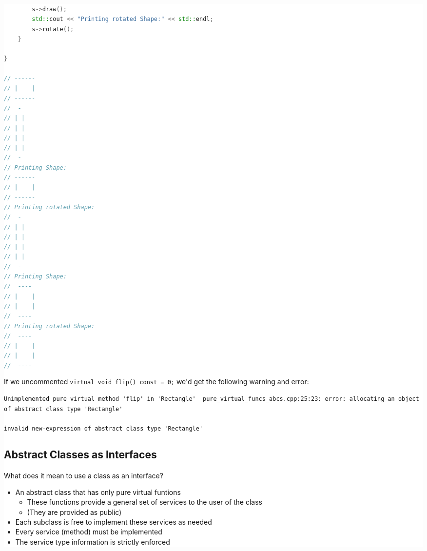 ```c++
        s->draw();
        std::cout << "Printing rotated Shape:" << std::endl;
        s->rotate();
    }

}

// ------
// |    |
// ------
//  -
// | |
// | |
// | |
// | |
//  -
// Printing Shape:
// ------
// |    |
// ------
// Printing rotated Shape:
//  -
// | |
// | |
// | |
// | |
//  -
// Printing Shape:
//  ----
// |    |
// |    |
//  ----
// Printing rotated Shape:
//  ----
// |    |
// |    |
//  ----
```

If we uncommented `virtual void flip() const = 0;` we'd get the following warning and error:  
``` 
Unimplemented pure virtual method 'flip' in 'Rectangle'  pure_virtual_funcs_abcs.cpp:25:23: error: allocating an object of abstract class type 'Rectangle'

invalid new-expression of abstract class type 'Rectangle' 
```

## Abstract Classes as Interfaces

What does it mean to use a class as an interface?

* An abstract class that has only pure virtual funtions
    * These functions provide a general set of services to the user of the class
    * (They are provided as public)
* Each subclass is free to implement these services as needed
* Every service (method) must be implemented
* The service type information is strictly enforced
